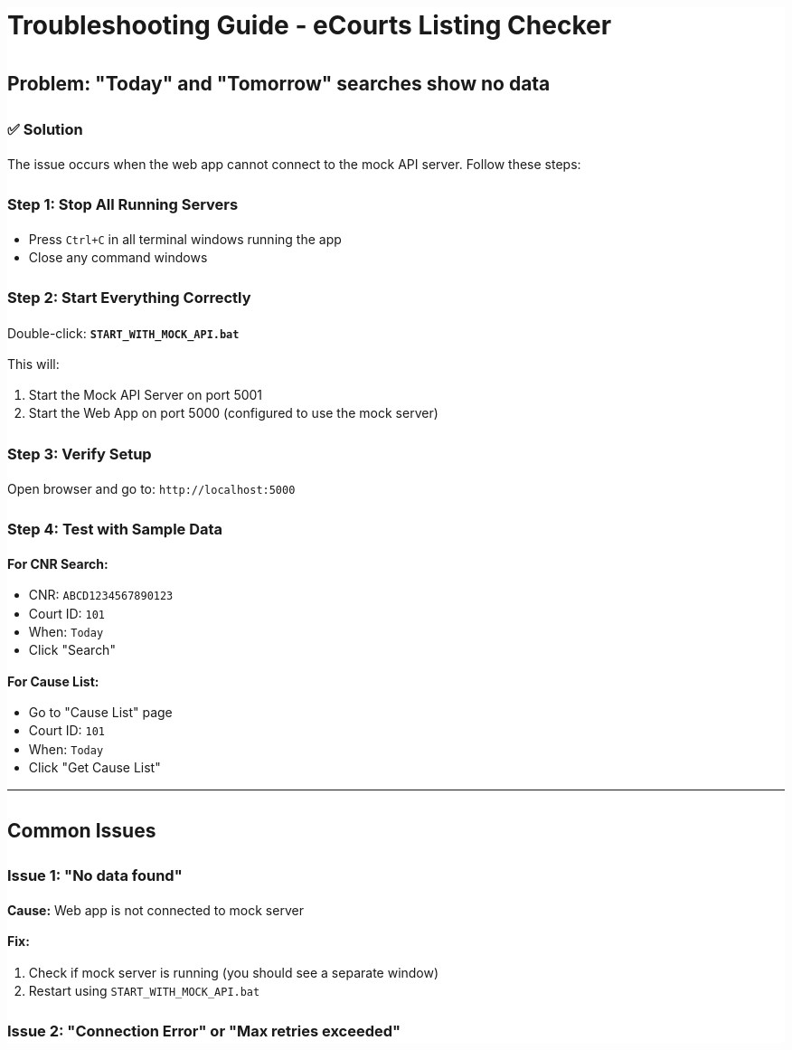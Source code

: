 # Troubleshooting Guide - eCourts Listing Checker

## Problem: "Today" and "Tomorrow" searches show no data

### ✅ Solution

The issue occurs when the web app cannot connect to the mock API server. Follow these steps:

### Step 1: Stop All Running Servers
- Press `Ctrl+C` in all terminal windows running the app
- Close any command windows

### Step 2: Start Everything Correctly
Double-click: **`START_WITH_MOCK_API.bat`**

This will:
1. Start the Mock API Server on port 5001
2. Start the Web App on port 5000 (configured to use the mock server)

### Step 3: Verify Setup
Open browser and go to: `http://localhost:5000`

### Step 4: Test with Sample Data

**For CNR Search:**
- CNR: `ABCD1234567890123`
- Court ID: `101`
- When: `Today`
- Click "Search"

**For Cause List:**
- Go to "Cause List" page
- Court ID: `101`
- When: `Today`
- Click "Get Cause List"

---

## Common Issues

### Issue 1: "No data found"

**Cause:** Web app is not connected to mock server

**Fix:**
1. Check if mock server is running (you should see a separate window)
2. Restart using `START_WITH_MOCK_API.bat`

### Issue 2: "Connection Error" or "Max retries exceeded"
